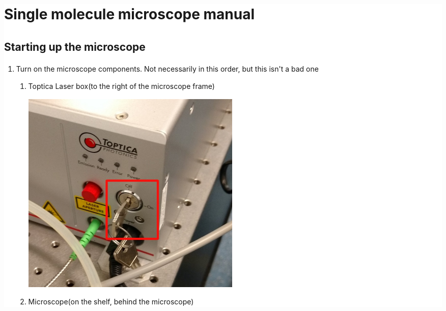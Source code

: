 # Single molecule microscope manual

## Starting up the microscope


1.  Turn on the microscope components. Not necessarily in this order, but this isn't a bad one

    1. Toptica Laser box(to the right of the microscope frame)

       <img src="/images/toptica_key.jpg" alt="Toptica Switch" style="width: 400px;"/>

    1.  Microscope(on the shelf, behind the microscope)
